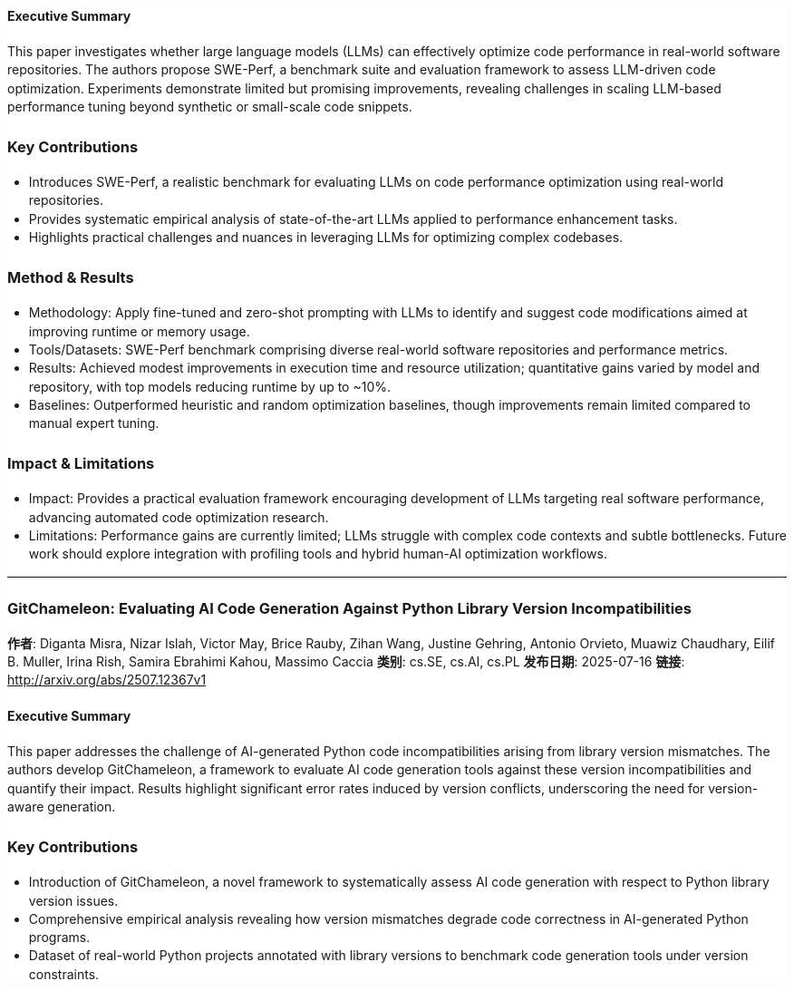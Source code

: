 #### Executive Summary  
This paper investigates whether large language models (LLMs) can effectively optimize code performance in real-world software repositories. The authors propose SWE-Perf, a benchmark suite and evaluation framework to assess LLM-driven code optimization. Experiments demonstrate limited but promising improvements, revealing challenges in scaling LLM-based performance tuning beyond synthetic or small-scale code snippets.

### Key Contributions
- Introduces SWE-Perf, a realistic benchmark for evaluating LLMs on code performance optimization using real-world repositories.  
- Provides systematic empirical analysis of state-of-the-art LLMs applied to performance enhancement tasks.  
- Highlights practical challenges and nuances in leveraging LLMs for optimizing complex codebases.

### Method & Results
- Methodology: Apply fine-tuned and zero-shot prompting with LLMs to identify and suggest code modifications aimed at improving runtime or memory usage.  
- Tools/Datasets: SWE-Perf benchmark comprising diverse real-world software repositories and performance metrics.  
- Results: Achieved modest improvements in execution time and resource utilization; quantitative gains varied by model and repository, with top models reducing runtime by up to ~10%.  
- Baselines: Outperformed heuristic and random optimization baselines, though improvements remain limited compared to manual expert tuning.

### Impact & Limitations
- Impact: Provides a practical evaluation framework encouraging development of LLMs targeting real software performance, advancing automated code optimization research.  
- Limitations: Performance gains are currently limited; LLMs struggle with complex code contexts and subtle bottlenecks. Future work should explore integration with profiling tools and hybrid human-AI optimization workflows.

---

### GitChameleon: Evaluating AI Code Generation Against Python Library Version Incompatibilities
**作者**: Diganta Misra, Nizar Islah, Victor May, Brice Rauby, Zihan Wang, Justine Gehring, Antonio Orvieto, Muawiz Chaudhary, Eilif B. Muller, Irina Rish, Samira Ebrahimi Kahou, Massimo Caccia
**类别**: cs.SE, cs.AI, cs.PL
**发布日期**: 2025-07-16
**链接**: http://arxiv.org/abs/2507.12367v1

#### Executive Summary
This paper addresses the challenge of AI-generated Python code incompatibilities arising from library version mismatches. The authors develop GitChameleon, a framework to evaluate AI code generation tools against these version incompatibilities and quantify their impact. Results highlight significant error rates induced by version conflicts, underscoring the need for version-aware generation.

### Key Contributions
- Introduction of GitChameleon, a novel framework to systematically assess AI code generation with respect to Python library version issues.
- Comprehensive empirical analysis revealing how version mismatches degrade code correctness in AI-generated Python programs.
- Dataset of real-world Python projects annotated with library versions to benchmark code generation tools under version constraints.
